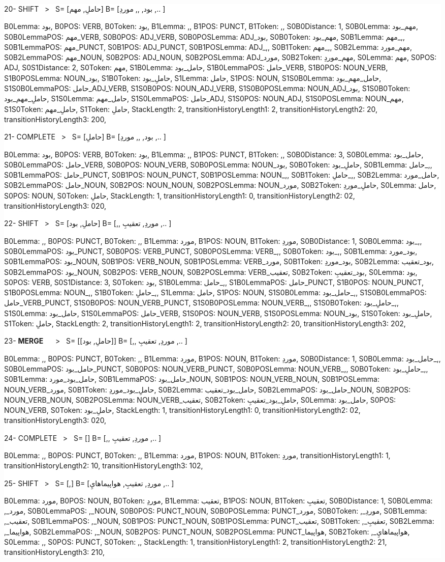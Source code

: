 20- SHIFT&nbsp;&nbsp;&nbsp;>&nbsp;&nbsp;&nbsp;S= [حاملِ, مهم]   B= [بود, ,, موردِ ,.. ]

B0Lemma: بود, B0POS: VERB, B0Token: بود, B1Lemma: ,, B1POS: PUNCT, B1Token: ,, S0B0Distance: 1, S0B0Lemma: مهم_بود, S0B0LemmaPOS: مهم_VERB, S0B0POS: ADJ_VERB, S0B0POSLemma: ADJ_بود, S0B0Token: مهم_بود, S0B1Lemma: مهم_,, S0B1LemmaPOS: مهم_PUNCT, S0B1POS: ADJ_PUNCT, S0B1POSLemma: ADJ_,, S0B1Token: مهم_,, S0B2Lemma: مهم_مورد, S0B2LemmaPOS: مهم_NOUN, S0B2POS: ADJ_NOUN, S0B2POSLemma: ADJ_مورد, S0B2Token: مهم_موردِ, S0Lemma: مهم, S0POS: ADJ, S0S1Distance: 2, S0Token: مهم, S1B0Lemma: حامل_بود, S1B0LemmaPOS: حامل_VERB, S1B0POS: NOUN_VERB, S1B0POSLemma: NOUN_بود, S1B0Token: حاملِ_بود, S1Lemma: حامل, S1POS: NOUN, S1S0B0Lemma: حامل_مهم_بود, S1S0B0LemmaPOS: حامل_ADJ_VERB, S1S0B0POS: NOUN_ADJ_VERB, S1S0B0POSLemma: NOUN_ADJ_بود, S1S0B0Token: حاملِ_مهم_بود, S1S0Lemma: حامل_مهم, S1S0LemmaPOS: حامل_ADJ, S1S0POS: NOUN_ADJ, S1S0POSLemma: NOUN_مهم, S1S0Token: حاملِ_مهم, S1Token: حاملِ, StackLength: 2, transitionHistoryLength1: 2, transitionHistoryLength2: 20, transitionHistoryLength3: 200, 

21- COMPLETE&nbsp;&nbsp;&nbsp;>&nbsp;&nbsp;&nbsp;S= [حاملِ]   B= [بود, ,, موردِ ,.. ]

B0Lemma: بود, B0POS: VERB, B0Token: بود, B1Lemma: ,, B1POS: PUNCT, B1Token: ,, S0B0Distance: 3, S0B0Lemma: حامل_بود, S0B0LemmaPOS: حامل_VERB, S0B0POS: NOUN_VERB, S0B0POSLemma: NOUN_بود, S0B0Token: حاملِ_بود, S0B1Lemma: حامل_,, S0B1LemmaPOS: حامل_PUNCT, S0B1POS: NOUN_PUNCT, S0B1POSLemma: NOUN_,, S0B1Token: حاملِ_,, S0B2Lemma: حامل_مورد, S0B2LemmaPOS: حامل_NOUN, S0B2POS: NOUN_NOUN, S0B2POSLemma: NOUN_مورد, S0B2Token: حاملِ_موردِ, S0Lemma: حامل, S0POS: NOUN, S0Token: حاملِ, StackLength: 1, transitionHistoryLength1: 0, transitionHistoryLength2: 02, transitionHistoryLength3: 020, 

22- SHIFT&nbsp;&nbsp;&nbsp;>&nbsp;&nbsp;&nbsp;S= [حاملِ, بود]   B= [,, موردِ, تعقيبِ ,.. ]

B0Lemma: ,, B0POS: PUNCT, B0Token: ,, B1Lemma: مورد, B1POS: NOUN, B1Token: موردِ, S0B0Distance: 1, S0B0Lemma: بود_,, S0B0LemmaPOS: بود_PUNCT, S0B0POS: VERB_PUNCT, S0B0POSLemma: VERB_,, S0B0Token: بود_,, S0B1Lemma: بود_مورد, S0B1LemmaPOS: بود_NOUN, S0B1POS: VERB_NOUN, S0B1POSLemma: VERB_مورد, S0B1Token: بود_موردِ, S0B2Lemma: بود_تعقيب, S0B2LemmaPOS: بود_NOUN, S0B2POS: VERB_NOUN, S0B2POSLemma: VERB_تعقيب, S0B2Token: بود_تعقيبِ, S0Lemma: بود, S0POS: VERB, S0S1Distance: 3, S0Token: بود, S1B0Lemma: حامل_,, S1B0LemmaPOS: حامل_PUNCT, S1B0POS: NOUN_PUNCT, S1B0POSLemma: NOUN_,, S1B0Token: حاملِ_,, S1Lemma: حامل, S1POS: NOUN, S1S0B0Lemma: حامل_بود_,, S1S0B0LemmaPOS: حامل_VERB_PUNCT, S1S0B0POS: NOUN_VERB_PUNCT, S1S0B0POSLemma: NOUN_VERB_,, S1S0B0Token: حاملِ_بود_,, S1S0Lemma: حامل_بود, S1S0LemmaPOS: حامل_VERB, S1S0POS: NOUN_VERB, S1S0POSLemma: NOUN_بود, S1S0Token: حاملِ_بود, S1Token: حاملِ, StackLength: 2, transitionHistoryLength1: 2, transitionHistoryLength2: 20, transitionHistoryLength3: 202, 

23- **MERGE**&nbsp;&nbsp;&nbsp;&nbsp;&nbsp;&nbsp;>&nbsp;&nbsp;&nbsp;S= [[حاملِ, بود]]   B= [,, موردِ, تعقيبِ ,.. ]

B0Lemma: ,, B0POS: PUNCT, B0Token: ,, B1Lemma: مورد, B1POS: NOUN, B1Token: موردِ, S0B0Distance: 1, S0B0Lemma: حامل_بود_,, S0B0LemmaPOS: حامل_بود_PUNCT, S0B0POS: NOUN_VERB_PUNCT, S0B0POSLemma: NOUN_VERB_,, S0B0Token: حاملِ_بود_,, S0B1Lemma: حامل_بود_مورد, S0B1LemmaPOS: حامل_بود_NOUN, S0B1POS: NOUN_VERB_NOUN, S0B1POSLemma: NOUN_VERB_مورد, S0B1Token: حاملِ_بود_موردِ, S0B2Lemma: حامل_بود_تعقيب, S0B2LemmaPOS: حامل_بود_NOUN, S0B2POS: NOUN_VERB_NOUN, S0B2POSLemma: NOUN_VERB_تعقيب, S0B2Token: حاملِ_بود_تعقيبِ, S0Lemma: حامل_بود, S0POS: NOUN_VERB, S0Token: حاملِ_بود, StackLength: 1, transitionHistoryLength1: 0, transitionHistoryLength2: 02, transitionHistoryLength3: 020, 

24- COMPLETE&nbsp;&nbsp;&nbsp;>&nbsp;&nbsp;&nbsp;S= []   B= [,, موردِ, تعقيبِ ,.. ]

B0Lemma: ,, B0POS: PUNCT, B0Token: ,, B1Lemma: مورد, B1POS: NOUN, B1Token: موردِ, transitionHistoryLength1: 1, transitionHistoryLength2: 10, transitionHistoryLength3: 102, 

25- SHIFT&nbsp;&nbsp;&nbsp;>&nbsp;&nbsp;&nbsp;S= [,]   B= [موردِ, تعقيبِ, هواپيماهايِ ,.. ]

B0Lemma: مورد, B0POS: NOUN, B0Token: موردِ, B1Lemma: تعقيب, B1POS: NOUN, B1Token: تعقيبِ, S0B0Distance: 1, S0B0Lemma: ,_مورد, S0B0LemmaPOS: ,_NOUN, S0B0POS: PUNCT_NOUN, S0B0POSLemma: PUNCT_مورد, S0B0Token: ,_موردِ, S0B1Lemma: ,_تعقيب, S0B1LemmaPOS: ,_NOUN, S0B1POS: PUNCT_NOUN, S0B1POSLemma: PUNCT_تعقيب, S0B1Token: ,_تعقيبِ, S0B2Lemma: ,_هواپيما, S0B2LemmaPOS: ,_NOUN, S0B2POS: PUNCT_NOUN, S0B2POSLemma: PUNCT_هواپيما, S0B2Token: ,_هواپيماهايِ, S0Lemma: ,, S0POS: PUNCT, S0Token: ,, StackLength: 1, transitionHistoryLength1: 2, transitionHistoryLength2: 21, transitionHistoryLength3: 210, 
